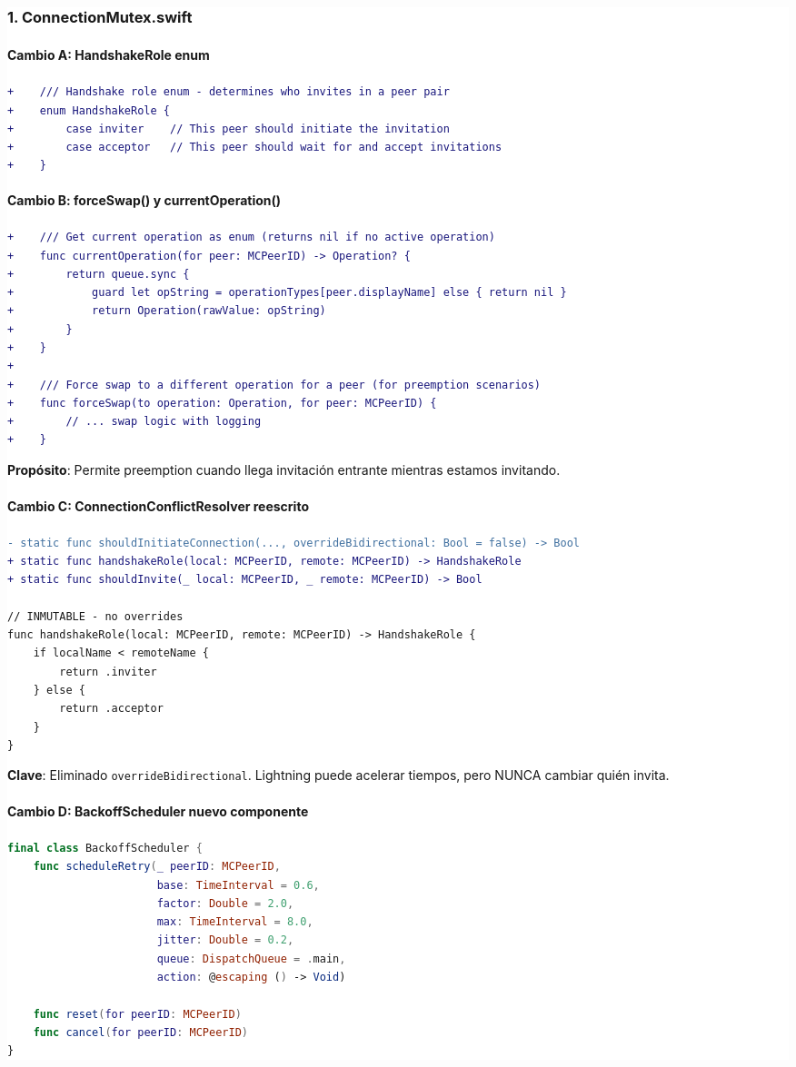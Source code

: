 ### 1. ConnectionMutex.swift

#### Cambio A: HandshakeRole enum
```diff
+    /// Handshake role enum - determines who invites in a peer pair
+    enum HandshakeRole {
+        case inviter    // This peer should initiate the invitation
+        case acceptor   // This peer should wait for and accept invitations
+    }
```

#### Cambio B: forceSwap() y currentOperation()
```diff
+    /// Get current operation as enum (returns nil if no active operation)
+    func currentOperation(for peer: MCPeerID) -> Operation? {
+        return queue.sync {
+            guard let opString = operationTypes[peer.displayName] else { return nil }
+            return Operation(rawValue: opString)
+        }
+    }
+
+    /// Force swap to a different operation for a peer (for preemption scenarios)
+    func forceSwap(to operation: Operation, for peer: MCPeerID) {
+        // ... swap logic with logging
+    }
```

**Propósito**: Permite preemption cuando llega invitación entrante mientras estamos invitando.

#### Cambio C: ConnectionConflictResolver reescrito
```diff
- static func shouldInitiateConnection(..., overrideBidirectional: Bool = false) -> Bool
+ static func handshakeRole(local: MCPeerID, remote: MCPeerID) -> HandshakeRole
+ static func shouldInvite(_ local: MCPeerID, _ remote: MCPeerID) -> Bool

// INMUTABLE - no overrides
func handshakeRole(local: MCPeerID, remote: MCPeerID) -> HandshakeRole {
    if localName < remoteName {
        return .inviter
    } else {
        return .acceptor
    }
}
```

**Clave**: Eliminado `overrideBidirectional`. Lightning puede acelerar tiempos, pero NUNCA cambiar quién invita.

#### Cambio D: BackoffScheduler nuevo componente
```swift
final class BackoffScheduler {
    func scheduleRetry(_ peerID: MCPeerID,
                       base: TimeInterval = 0.6,
                       factor: Double = 2.0,
                       max: TimeInterval = 8.0,
                       jitter: Double = 0.2,
                       queue: DispatchQueue = .main,
                       action: @escaping () -> Void)

    func reset(for peerID: MCPeerID)
    func cancel(for peerID: MCPeerID)
}
```
